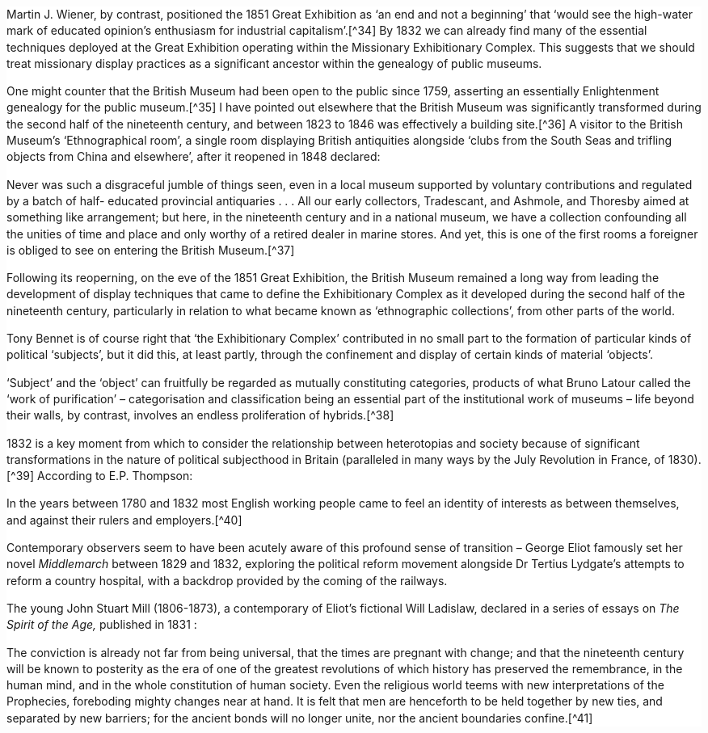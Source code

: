 Martin J. Wiener, by contrast, positioned the 1851 Great Exhibition as ‘an end and not a beginning’ that ‘would see the high-water mark of educated opinion’s enthusiasm for industrial capitalism’.[^⁠34] By 1832 we can already find many of the essential techniques deployed at the Great Exhibition operating within the Missionary Exhibitionary Complex. This suggests that we should treat missionary display practices as a significant ancestor within the genealogy of public museums.

One might counter that the British Museum had been open to the public since 1759, asserting an essentially Enlightenment genealogy for the public museum.[^⁠35] I have pointed out elsewhere that the British Museum was significantly transformed during the second half of the nineteenth century, and between 1823 to 1846 was effectively a building site.[^⁠36] A visitor to the British Museum’s ‘Ethnographical room’, a single room displaying British antiquities alongside ‘clubs from the South Seas and trifling objects from China and elsewhere’, after it reopened in 1848 declared:

Never was such a disgraceful jumble of things seen, even in a local museum supported by voluntary contributions and regulated by a batch of half- educated provincial antiquaries . . . All our early collectors, Tradescant, and Ashmole, and Thoresby aimed at something like arrangement; but here, in the nineteenth century and in a national museum, we have a collection confounding all the unities of time and place and only worthy of a retired dealer in marine stores. And yet, this is one of the first rooms a foreigner is obliged to see on entering the British Museum.[^⁠37]

Following its reoperning, on the eve of the 1851 Great Exhibition, the British Museum remained a long way from leading the development of display techniques that came to define the Exhibitionary Complex as it developed during the second half of the nineteenth century, particularly in relation to what became known as ‘ethnographic collections’, from other parts of the world.

Tony Bennet is of course right that ‘the Exhibitionary Complex’ contributed in no small part to the formation of particular kinds of political ‘subjects’, but it did this, at least partly, through the confinement and display of certain kinds of material ‘objects’.

‘Subject’ and the ‘object’ can fruitfully be regarded as mutually constituting categories, products of what Bruno Latour called the ‘work of purification’ _–_ categorisation and classification being an essential part of the institutional work of museums – life beyond their walls, by contrast, involves an endless proliferation of hybrids.[^⁠38]

1832 is a key moment from which to consider the relationship between heterotopias and society because of significant transformations in the nature of political subjecthood in Britain (paralleled in many ways by the July Revolution in France, of 1830).[^⁠39] According to E.P. Thompson:

In the years between 1780 and 1832 most English working people came to feel an identity of interests as between themselves, and against their rulers and employers.[^⁠40]

Contemporary observers seem to have been acutely aware of this profound sense of transition – George Eliot famously set her novel _Middlemarch_ between 1829 and 1832, exploring the political reform movement alongside Dr Tertius Lydgate’s attempts to reform a country hospital, with a backdrop provided by the coming of the railways.

The young John Stuart Mill (1806-1873), a contemporary of Eliot’s fictional Will Ladislaw,  declared in a series of essays on _The Spirit of the Age,_ published in 1831 :

The conviction is already not far from being universal, that the times are pregnant with change; and that the nineteenth century will be known to posterity as the era of one of the greatest revolutions of which history has preserved the remembrance, in the human mind, and in the whole constitution of human society. Even the religious world teems with new interpretations of the Prophecies, foreboding mighty changes near at hand. It is felt that men are henceforth to be held together by new ties, and separated by new barriers; for the ancient bonds will no longer unite, nor the ancient boundaries confine.[^⁠41]


[^1]: Parts of a letter he had sent to the Rev. Andrew Reid, Minister of the Wycliffe Congregational Chapel in East London, had been seen by Ellis. Reference for Letter is Archives and Museum Foundation of UEM, File-no. RMG 207.
[^2]: Archives and Museum Foundation of UEM, File-no. RMG 207, p.1.
[^3]: Archives and Museum Foundation of UEM, File-no. RMG 207, p.3.
[^4]: Keegan, T. (2016). Dr Philip’s Empire: One Man’s Struggle for Justice in Nineteenth-Century South Africa. Cape Town, Zebra Press, p.123.
[^5]: Ellis, W. (1829). Polynesian researches, during a residence of nearly six years in the South Sea Islands : including descriptions of the natural history and scenery of the islands, with remarks on the history, mythology, traditions, government, arts, manners, and customs of the inhabitants. London, Fisher, Son, & Jackson, Volume 2, p.204 & Volume 1, p.405.
[^6]: Keane, W. (2007). Christian moderns : freedom and fetish in the mission encounter. Berkeley, Calif. ; London, University of California Press.
[^7]: Bennett, T. (1988). “The Exhibitionary Complex.” new formations 4(1): 73-102.
[^8]: Bennett, T. (1995). The birth of the museum : history, theory, politics. London, Routledge.
[^9]: Bennett, T. (1988). “The Exhibitionary Complex.” new formations 4(1): 73-102, p. 73.
[^10]: Bennett, T. (1988). “The Exhibitionary Complex.” new formations 4(1): 73-102, p. 74.
[^11]: Bennett, T. (1988). “The Exhibitionary Complex.” new formations 4(1): 73-102, p. 73.
[^12]: Goulder, B. (2007). “Foucault and the Genealogy of Pastoral Power.” Radical Philosophy Review 10(2): 157-176.
[^13]: Braeckman, A. (2022). “The Protestant Ethic and the Spirit of Governmentality: An Unwritten Chapter in Foucault’s Genealogy of the Modern State.” Critical Horizons 23(2): 134-156: 136.
[^14]: Braeckman, A. (2022). “The Protestant Ethic and the Spirit of Governmentality: An Unwritten Chapter in Foucault’s Genealogy of the Modern State.” Critical Horizons 23(2): 134-156: 148.
[^15]: Braeckman, A. (2022). “The Protestant Ethic and the Spirit of Governmentality: An Unwritten Chapter in Foucault’s Genealogy of the Modern State.” Critical Horizons 23(2): 134-156.
[^16]: Braeckman, A. (2022). “The Protestant Ethic and the Spirit of Governmentality: An Unwritten Chapter in Foucault’s Genealogy of the Modern State.” Critical Horizons 23(2): 134-156: 137 & fn 13, citing Foucault, M. (2001) “La philosophy analytique de la politique \[The Analytical Philosophy of Politics}.” In Dits et écrits, vol. II: 1976-1988, edited by Daniel Desert and François Ewald, 534-551. Paris: Gallimard; 550.
[^17]: Bennett, T. (1988). “The Exhibitionary Complex.” new formations 4(1): 73-102, p. 76.
[^18]: Victor Turner made a distinction between more temporary liminal spaces and more perment ‘liminoid’ places in Turner, V. W. (1982). Liminal to Liminoid, in Play, Flow, Ritual: An Essay in Comparative Symbology. From ritual to theatre : the human seriousness of play. V. Turner. New York City, Performing Arts Journal Publications: 20-60. On the continuation of the spectacular, see Debord, G. (1967). La société du spectacle. Paris, Buchet-Chastel;
[^19]: Foucault, M. (1986). “Of Other Spaces.” Diacritics 16(1): 22-27.
[^20]: Foucault, M. (1986). “Of Other Spaces.” Diacritics 16(1): 22-27, p.22.
[^21]: Foucault, M. (1986). “Of Other Spaces.” Diacritics 16(1): 22-27, p.24.
[^22]: van Gennep, A. (1909). Les rites de passage. Paris, É. Nourry.
[^23]: Foucault, M. (1986). “Of Other Spaces.” Diacritics 16(1): 22-27, p.25.
[^24]: Foucault, M. (1986). “Of Other Spaces.” Diacritics 16(1): 22-27, p.26.
[^25]: Ellis, W. (1829). Polynesian researches, during a residence of nearly six years in the South Sea Islands : including descriptions of the natural history and scenery of the islands, with remarks on the history, mythology, traditions, government, arts, manners, and customs of the inhabitants. London, Fisher, Son, & Jackson, Volume 2, p.202.
[^26]: According to the recollections of John Angell James, the chapel’s Minister who was trained alongside Robert Morrison at David Bogue’s Gosport Academy, so many people crowded into the clock gallery to see these items that the clapping of hands and stamping of feet caused the two middle of beams of the gallery to crack right though: James, J. A., et al. (1861). The life and letters of John Angell James: including an unfinished autobiography. London, James Nisbet and Co, p. 160.
[^27]: Turner, V. W. (1967). The forest of symbols : aspects of Ndembu ritual. Ithaca, Cornell University Press, discussion of ‘objects of reflection’ between pp. 102-105; Duncan, C. (1995). Civilizing rituals : inside public art museums. London, Routledge.
[^28]: Today, there is still a Missionary museum at Barmen, known named since 2014 Museum auf der Hardt, over a century after the LMS Missionary Museum in London closed.
[^29]: King, D. S. (2015). Missionaries and Idols in Polynesia. San Francisco ; London, Beak Press in association with Holberton Publishing, p.70 – Item 1.43, a ‘Staff god’ from Mitiaro is recorded as having been presented to Carey’s museum at Serampore by Tyerman and Bennet on 3 May 1826; An account of Carey’s ‘choice collection both in specimens and pictured representations’ but not of a donation to this can be found at: Tyerman, D., et al. (1840). Voyages and travels round the world, Snow, p.230: <https://books.google.co.uk/books?id=TW9CAAAAcAAJ&newbks=1&newbks_redir=0&dq=Rev.%20Daniel%20Tyerman%20voyages%20volume%202&pg=PA230#v=onepage&q&f=false>
[^30]: Hilton, B. (2008). A mad, bad, and dangerous people?: England 1783-1846. Oxford, Clarendon Press, pp. 162-174.
[^31]: I am grateful to Rachel Hand for this reference: Proceedings of the Royal Dublin Society, Vol. 58, p.43. Meeting 13 December 1821, Report from the Committee of Chemistry, Donations for the Museum and Mineral Cabinet: “From the Rev. Mr. Campbell, forwarded by Sir William Betham: Some specimens of magnetic sand from the Grieve mountains of South Africa, three varieties of asbestus, A knife, copper armlets and ear-rings from Latacoo.”
[^32]: Jacobs, K. (2014). “Inscribing missionary impact in Central Polynesia: mapping the George Bennet collection (1821–1824).” Journal of the History of Collections 26(2): 263-276.
[^33]: Bennett, T. (1988). “The Exhibitionary Complex.” new formations 4(1): 73-102, p. 74.
[^34]: Wiener, M. J. (2004). English culture and the decline of the industrial spirit, 1850-1980. Cambridge, Cambridge University Press, p.28.
[^35]: Sloan, K. (2004). Enlightenment: Discovering the World in the Eighteenth Century. London, British Museum Press.
[^36]: Wingfield, C. (2011). Placing Britain in the British Museum: Encompassing the Other. National Museums. P. Aronsson, A. B. Amundsen and S. Knell. London, Routledge: 123-137.
[^37]: Altick, R. D. (1978). The shows of London. Cambridge, Mass., Belknap Press, citing ‘The British Museum’ _The Athenaeum_ (1848), 1061 (26 February): 216–17.
[^38]: Latour, B. (1993 \[1991\]). We have never been modern. New York ; London, Harvester Wheatsheaf.
[^39]: While my focus in what follows is on British constitutional arrangements, the French July Revolution of 1830 equally replaced a principle of hereditary right with that of popular sovereignty.
[^40]: Thompson, E. P. (1963). The Making of the English Working Class. London, Gollancz, p.12.
[^41]: The Spirit of the Age (1831), Part 1, Examiner, 9 January, pp. 20-21: [https://oll.libertyfund.org/pages/mill-s-spirit-of-the-age#] (https://oll.libertyfund.org/pages/mill-s-spirit-of-the-age)
[^42]: Akenson, D. H. (2016). Discovering the End of Time: Irish Evangelicals in the Age of Daniel O’Connell. Montreal, McGill-Queens’ University Press.
[^43]: In later years, Ellis made a donation of artefacts from Madagascar to the Royal Dublin Society (National Museum of Ireland 1881.2980 to 2986), specimens of Cloth made of the fibre of the Raffia Tree, from Madagascar. Ellis’ address is recorded as Hoddeston, Herts, where he lived from 1847-72. Thanks to Rachel Hand for this information.1881.2980 to 2986. Specimens of Cloth made of the fibre of the Raffia Tree, from Madagascar. Ellis’ address is recorded as Hoddeston, Herts, where he lived from 1847-72. Thanks to Rachel Hand for this information.
[^44]: He held this position until 1841, when he resigned on health grounds; Lovett, R. (1899). The History of the London Missionary Society 1795-1895. London, Oxford University Press, Volume 2, p. 647.
[^45]: The Spirit of the Age (1831), Part 1, Examiner, 9 January, pp. 20-21: [https://oll.libertyfund.org/pages/mill-s-spirit-of-the-age#](https://oll.libertyfund.org/pages/mill-s-spirit-of-the-age)
[^46]: The Spirit of the Age (1831), Part 1, Examiner, 9 January, pp. 20-21: [https://oll.libertyfund.org/pages/mill-s-spirit-of-the-age#](https://oll.libertyfund.org/pages/mill-s-spirit-of-the-age)
[^47]: Prospectus for The Manchester Guardian, a New Weekly Paper. Available at: [https://www.theguardian.com/media/from-the-archive-blog/2017/nov/15/manchester-guardian-prospectus-1821#](https://www.theguardian.com/media/from-the-archive-blog/2017/nov/15/manchester-guardian-prospectus-1821)
[^48]: One interesting consequence of the 1832 legislation was to define voters as male for the first time, since previously voting rights in Britain had been determined only by property. It was not until 1918 that a further Representation of the People Act extended the franchise to all men over 21 and most women over 30, and in 1928 to women over 21, an age restriction only lowered to 18 for both genders in 1969.
[^49]: Philip, J. (1828). Researches in South Africa; Illustrating the Civil, Moral, and Religious Condition of the Native Tribes. London, James Duncan, pp. xxvi-xxvii
[^50]: Keegan, T. (2016). Dr Philip’s Empire: One Man’s Struggle for Justice in Nineteenth-Century South Africa. Cape Town, Zebra Press, p.113.
[^51]: Williams, E. (1966). British Historians and the West Indies. Trinidad, P.N.M. Publishing Co.
[^52]: Butterfield, H. (1931). The Whig interpretation of history. London, G. Bell and sons.
[^53]: Graeber, D. and D. Wengrow (2021). The Dawn of Everything: A New History of Humanity. London, Allen Lane.
[^54]: Mauss, M. and N. Schlanger (2006). Techniques, technology and civilisation. New York ; Oxford, Durkheim Press/Berghahn. p.44.
[^55]: Martin J. Wiener is revealing on the ways in which the Industrial Middle Classes were coopted into the British ruling class as the century wore on: Wiener, M. J. (2004). English culture and the decline of the industrial spirit, 1850-1980. Cambridge, Cambridge University Press; According to George Orwell, ‘After 1832 the old land-owning aristocracy steadily lost power, but instead of disappearing or becoming a fossil they simply intermarried with the merchants, manufacturers and financiers who had replaced them, and soon turned them into accurate copies of themselves’, in England Your England, first published in 1941 in _The Lion and the Unicorn: Socialism and the English Genius_, GB, London. Available at: <https://orwell.ru/library/essays/lion/english/e_eye#google_vignette>
[^56]: Hilton, B. (1988). The age of atonement : the influence of evangelicalism on social and economic thought, 1795-1865. Oxford, Clarendon Press.
[^57]: Newton, J. (1788). Thoughts upon the African Slave Trade. London, J. Buckland, p.1.
[^58]: E.P. Thompson suggested that he was ‘seeking to rescue the poor stockinger, the Luddite cropper, the ‘obsolete’ hand-loom weaver, the ‘utopian’ artisan, and even the deluded follower of Joanna Southcott, from the enormous condescension of posterity’. As the child of missionary parents, however, he reserved his condescension for the Methodist Church in which he was raised, referring to its considerable expansion between 1790 and 1830 as representing ‘the chilliasm of despair’. Thompson, E. P. (1963). The Making of the English Working Class. London, Gollancz, 13, 427.
[^59]: Pina-Cabral, J. (2021). “Person and relation as categories: Mauss’ legacy.” History and Anthropology 35(1): 170-188. Pina-Cabral provides contemporary context on p. 173, including this ppalication of Nuremberg laws in annexed Austria, result in the forcible renaming of Jewish citizens, which he describes as ‘an exercise of bureaucratic depersonalisation of unique proportions’.
[^60]: Translation from Mauss, M. and t. b. W. D. Halls) (1985). A category of the human mind: the notion of person; the notion of self. The category of the person : anthropology, philosophy, history. M. Carrithers, S. Collins and S. Lukes. Cambridge, Cambridge University Press, p.21; The original French reads: On ne saurait exagérer l’importance des mouvements sectaires pendant tout les XVIIeme et XVIIIeme siecles sur la formation de la pensée politique et philosophique. C’est Ia que se poserent les questions de la liberté individuelle, de la conscience individuelle, du droit de communiquer directement avec Dieu, d’être son prêtre a soi, d’avoir un Dieu intérieur. Les notions des Freres Moraves, des Puritains, des Wesleyens, des piétistes, sont celles qui forment la base sur laquelle s’établit la notion: la personne=le moi; le moi =la conscience-et en est la catégorie primordiale. See: Mauss, M. (1938). “Une Catégorie de L’Esprit Humain: La Notion de Personne Celle de “Moi”.” The Journal of the Royal Anthropological Institute of Great Britain and Ireland 68: 263-281.
[^61]: My translation from Mauss, M. (1938). “Une Catégorie de L’Esprit Humain: La Notion de Personne Celle de “Moi”.” The Journal of the Royal Anthropological Institute of Great Britain and Ireland 68: 263-281, p.281.
[^62]: Council for World Mission Archive, SOAS: CWM/LMS.Europe.Incoming correspondence. Box 2
[^63]: Council for World Mission Archive, SOAS: CWM/LMS.Europe.Incoming correspondence. Box 2
[^64]: _Engels, F. (1839). Letters from Wuppertal_, originally published in the _Telegraph für Deutschland,_ No. 50, March 1839. Available at: <https://www.marxists.org/archive/marx/works/1839/03/telegraph.htm>
[^65]: _Engels, F. (1969 \[1845\]). Condition of the Working Class in England. Introduction. Available at:_ [_https://www.marxists.org/archive/marx/works/download/pdf/condition-working-class-england.pdf_](https://www.marxists.org/archive/marx/works/download/pdf/condition-working-class-england.pdf)